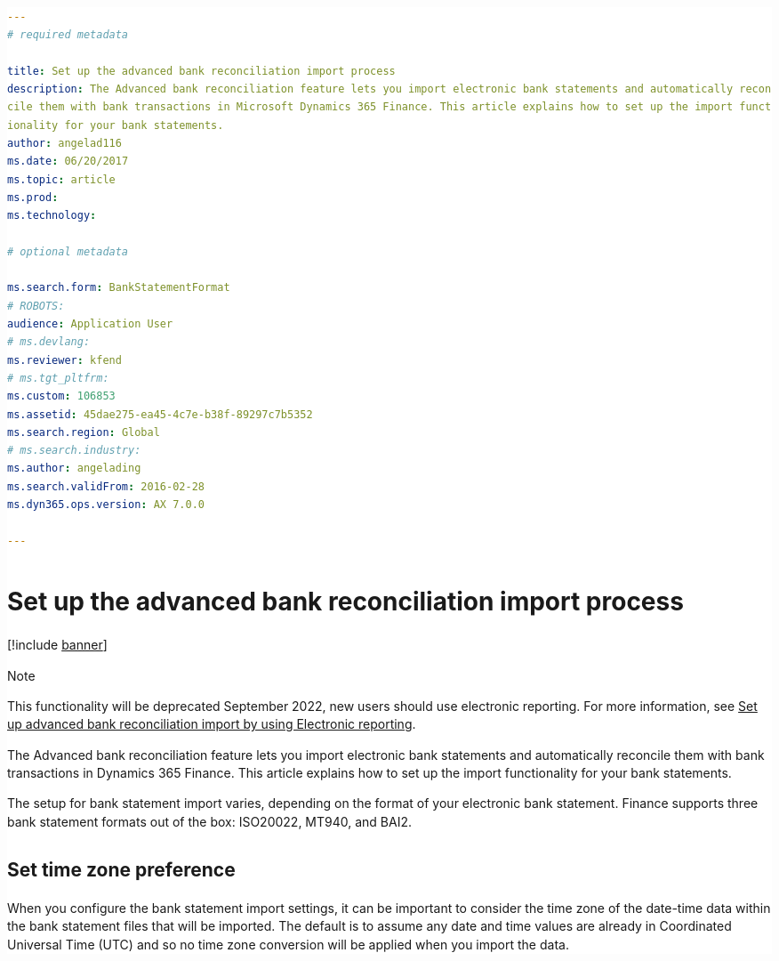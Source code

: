 ```yaml
---
# required metadata

title: Set up the advanced bank reconciliation import process
description: The Advanced bank reconciliation feature lets you import electronic bank statements and automatically reconcile them with bank transactions in Microsoft Dynamics 365 Finance. This article explains how to set up the import functionality for your bank statements. 
author: angelad116
ms.date: 06/20/2017
ms.topic: article
ms.prod: 
ms.technology: 

# optional metadata

ms.search.form: BankStatementFormat
# ROBOTS: 
audience: Application User
# ms.devlang: 
ms.reviewer: kfend
# ms.tgt_pltfrm: 
ms.custom: 106853
ms.assetid: 45dae275-ea45-4c7e-b38f-89297c7b5352
ms.search.region: Global
# ms.search.industry: 
ms.author: angelading
ms.search.validFrom: 2016-02-28
ms.dyn365.ops.version: AX 7.0.0

---
```


# Set up the advanced bank reconciliation import process

[!include [banner](../includes/banner.md)]

> [!NOTE]
> This functionality will be deprecated September 2022, new users should use electronic reporting. For more information, see [Set up advanced bank reconciliation import by using Electronic reporting](../accounts-payable/import-bai2-er.md).


The Advanced bank reconciliation feature lets you import electronic bank statements and automatically reconcile them with bank transactions in Dynamics 365 Finance. This article explains how to set up the import functionality for your bank statements. 

The setup for bank statement import varies, depending on the format of your electronic bank statement. Finance supports three bank statement formats out of the box: ISO20022, MT940, and BAI2.

## Set time zone preference
When you configure the bank statement import settings, it can be important to consider the time zone of the date-time data within the bank statement files that will be imported. The default is to assume any date and time values are already in Coordinated Universal Time (UTC) and so no time zone conversion will be applied when you import the data. 
